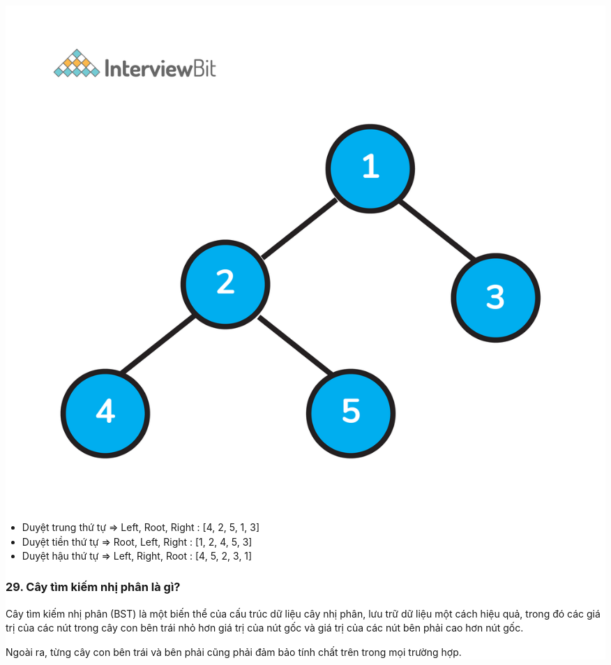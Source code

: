 ![](./assets/postorder-traversal.png)

- Duyệt trung thứ tự => Left, Root, Right : [4, 2, 5, 1, 3]
- Duyệt tiền thứ tự => Root, Left, Right : [1, 2, 4, 5, 3]
- Duyệt hậu thứ tự => Left, Right, Root : [4, 5, 2, 3, 1]

### 29. Cây tìm kiếm nhị phân là gì?

Cây tìm kiếm nhị phân (BST) là một biến thể của cấu trúc dữ liệu cây nhị phân, lưu trữ dữ liệu một cách hiệu quả, trong đó các giá trị của các nút trong cây con bên trái nhỏ hơn giá trị của nút gốc và giá trị của các nút bên phải cao hơn nút gốc.

Ngoài ra, từng cây con bên trái và bên phải cũng phải đảm bảo tính chất trên trong mọi trường hợp.
